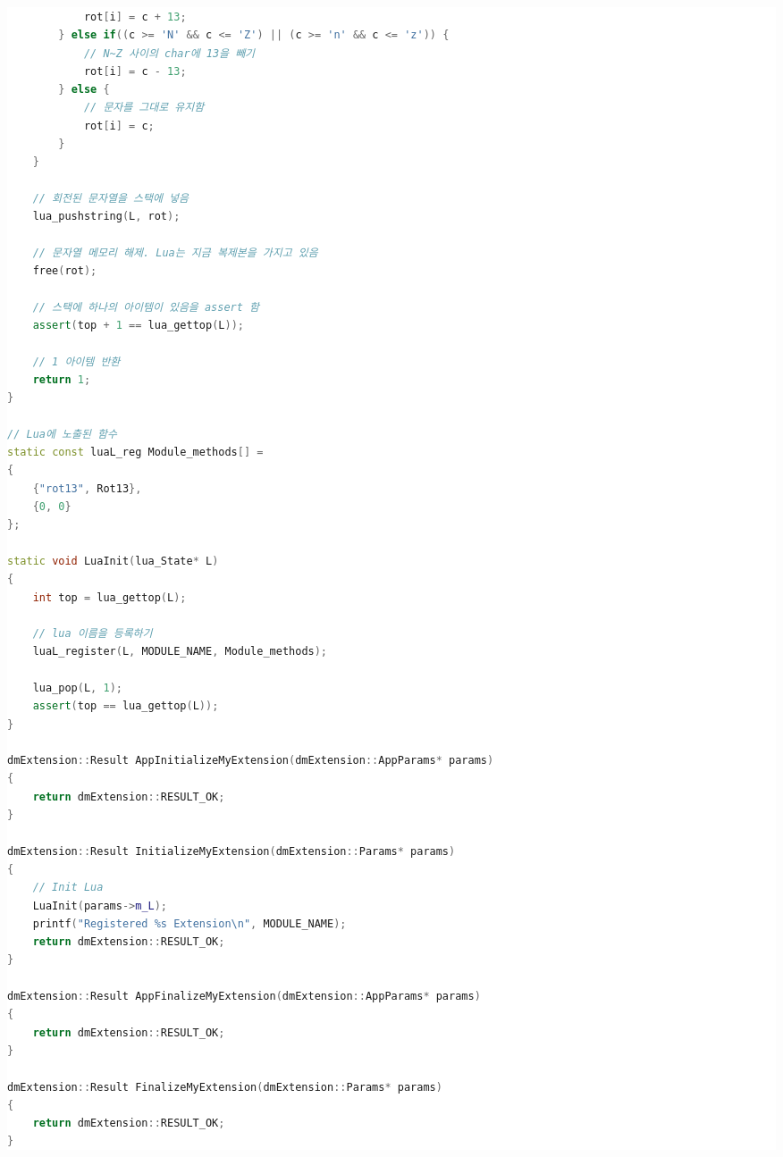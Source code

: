 ```cpp
            rot[i] = c + 13;
        } else if((c >= 'N' && c <= 'Z') || (c >= 'n' && c <= 'z')) {
            // N~Z 사이의 char에 13을 빼기
            rot[i] = c - 13;
        } else {
            // 문자를 그대로 유지함
            rot[i] = c;
        }
    }

    // 회전된 문자열을 스택에 넣음
    lua_pushstring(L, rot);

    // 문자열 메모리 해제. Lua는 지금 복제본을 가지고 있음
    free(rot);

    // 스택에 하나의 아이템이 있음을 assert 함
    assert(top + 1 == lua_gettop(L));

    // 1 아이템 반환
    return 1;
}

// Lua에 노출된 함수
static const luaL_reg Module_methods[] =
{
    {"rot13", Rot13},
    {0, 0}
};

static void LuaInit(lua_State* L)
{
    int top = lua_gettop(L);

    // lua 이름을 등록하기
    luaL_register(L, MODULE_NAME, Module_methods);

    lua_pop(L, 1);
    assert(top == lua_gettop(L));
}

dmExtension::Result AppInitializeMyExtension(dmExtension::AppParams* params)
{
    return dmExtension::RESULT_OK;
}

dmExtension::Result InitializeMyExtension(dmExtension::Params* params)
{
    // Init Lua
    LuaInit(params->m_L);
    printf("Registered %s Extension\n", MODULE_NAME);
    return dmExtension::RESULT_OK;
}

dmExtension::Result AppFinalizeMyExtension(dmExtension::AppParams* params)
{
    return dmExtension::RESULT_OK;
}

dmExtension::Result FinalizeMyExtension(dmExtension::Params* params)
{
    return dmExtension::RESULT_OK;
}
```